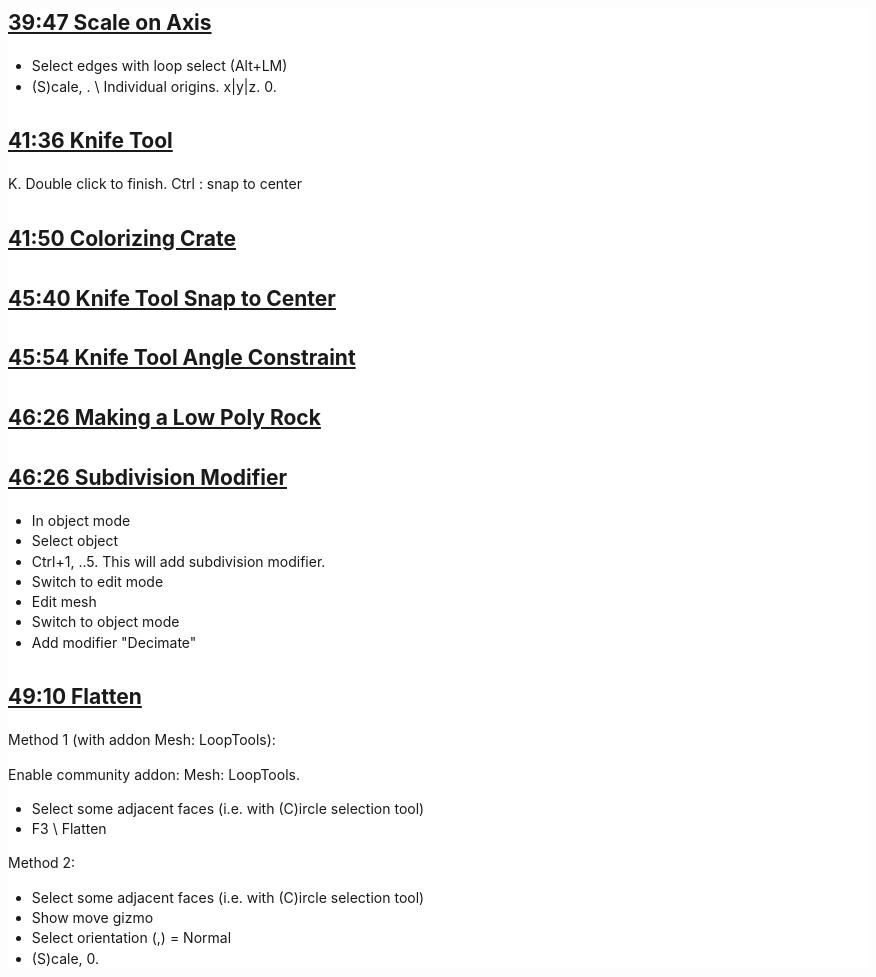 ## [39:47 Scale on Axis](https://www.youtube.com/watch?v=1jHUY3qoBu8&t=2387s)

- Select edges with loop select (Alt+LM)
- (S)cale, . \ Individual origins. x|y|z. 0.

## [41:36 Knife Tool](https://www.youtube.com/watch?v=1jHUY3qoBu8&t=2496s)

K. Double click to finish.
Ctrl : snap to center

## [41:50 Colorizing Crate](https://www.youtube.com/watch?v=1jHUY3qoBu8&t=2510s)
## [45:40 Knife Tool Snap to Center](https://www.youtube.com/watch?v=1jHUY3qoBu8&t=2740s)
## [45:54 Knife Tool Angle Constraint](https://www.youtube.com/watch?v=1jHUY3qoBu8&t=2754s)
## [46:26 Making a Low Poly Rock](https://www.youtube.com/watch?v=1jHUY3qoBu8&t=2786s)
## [46:26 Subdivision Modifier](https://www.youtube.com/watch?v=1jHUY3qoBu8&t=2786s)

- In object mode
- Select object
- Ctrl+1, ..5. This will add subdivision modifier.
- Switch to edit mode
- Edit mesh
- Switch to object mode
- Add modifier "Decimate"

## [49:10 Flatten](https://www.youtube.com/watch?v=1jHUY3qoBu8&t=2950s)

Method 1 (with addon Mesh: LoopTools):

Enable community addon: Mesh: LoopTools.
- Select some adjacent faces (i.e. with (C)ircle selection tool)
- F3 \ Flatten

Method 2:

- Select some adjacent faces (i.e. with (C)ircle selection tool)
- Show move gizmo
- Select orientation (,) = Normal
- (S)cale, 0.
